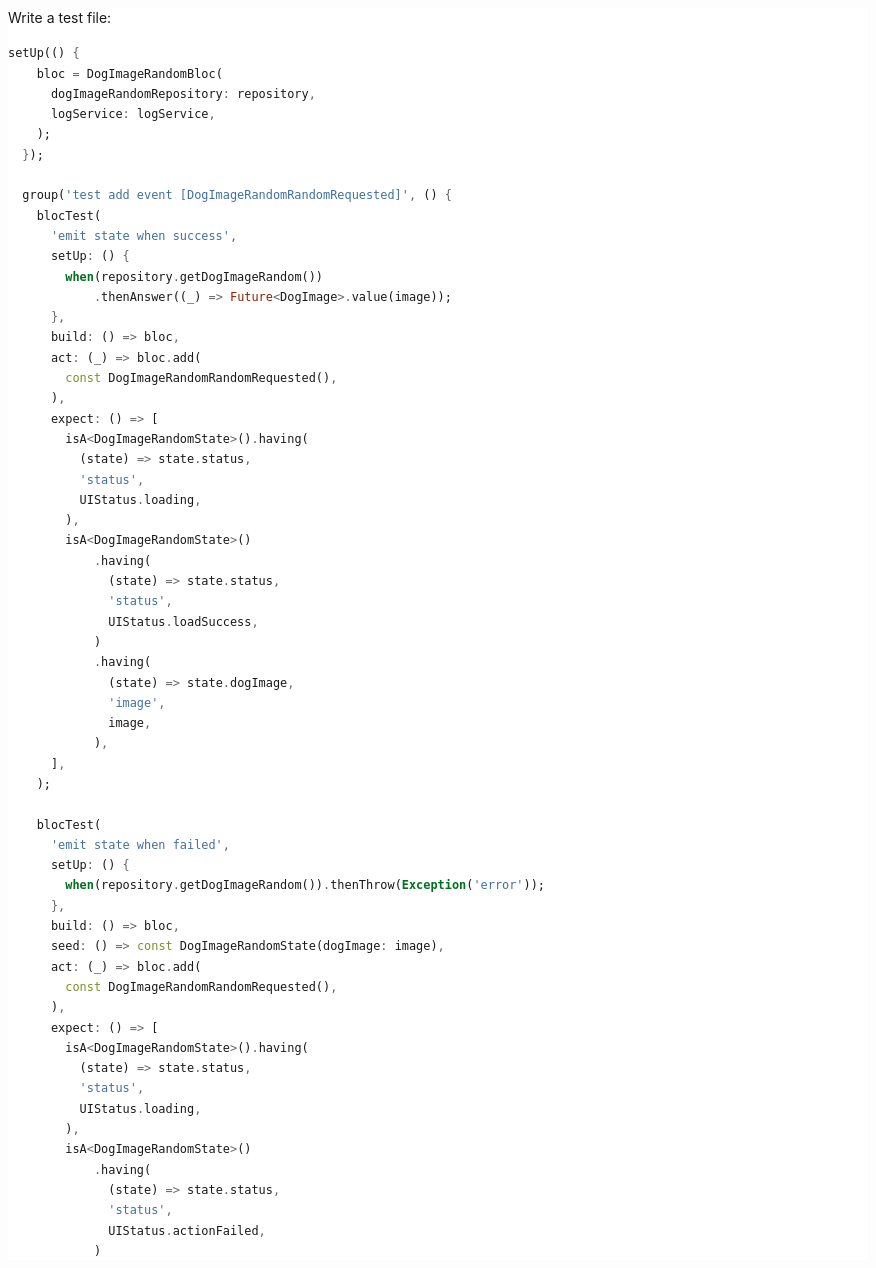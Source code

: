 ```cmd
```

Write a test file:
```dart
setUp(() {
    bloc = DogImageRandomBloc(
      dogImageRandomRepository: repository,
      logService: logService,
    );
  });

  group('test add event [DogImageRandomRandomRequested]', () {
    blocTest(
      'emit state when success',
      setUp: () {
        when(repository.getDogImageRandom())
            .thenAnswer((_) => Future<DogImage>.value(image));
      },
      build: () => bloc,
      act: (_) => bloc.add(
        const DogImageRandomRandomRequested(),
      ),
      expect: () => [
        isA<DogImageRandomState>().having(
          (state) => state.status,
          'status',
          UIStatus.loading,
        ),
        isA<DogImageRandomState>()
            .having(
              (state) => state.status,
              'status',
              UIStatus.loadSuccess,
            )
            .having(
              (state) => state.dogImage,
              'image',
              image,
            ),
      ],
    );

    blocTest(
      'emit state when failed',
      setUp: () {
        when(repository.getDogImageRandom()).thenThrow(Exception('error'));
      },
      build: () => bloc,
      seed: () => const DogImageRandomState(dogImage: image),
      act: (_) => bloc.add(
        const DogImageRandomRandomRequested(),
      ),
      expect: () => [
        isA<DogImageRandomState>().having(
          (state) => state.status,
          'status',
          UIStatus.loading,
        ),
        isA<DogImageRandomState>()
            .having(
              (state) => state.status,
              'status',
              UIStatus.actionFailed,
            )
```